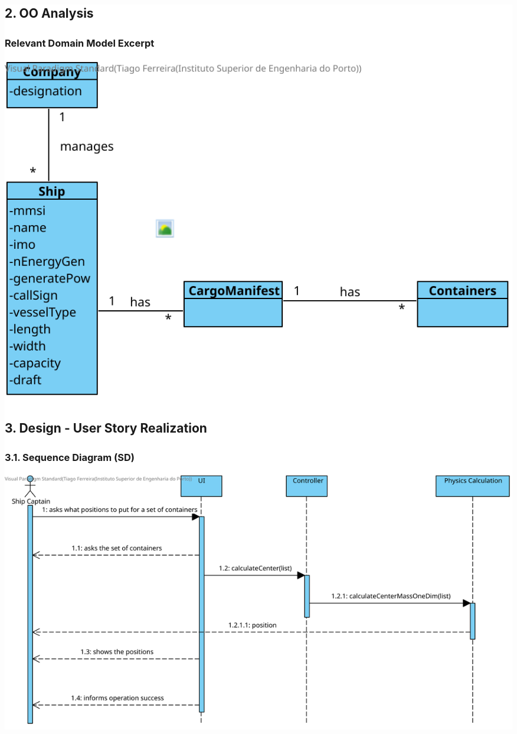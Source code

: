 ## 2. OO Analysis

### Relevant Domain Model Excerpt

![US404_MD](US419%20MD.svg)

## 3. Design - User Story Realization

### 3.1. Sequence Diagram (SD)

![US401_SD](US419%20SD.svg)
